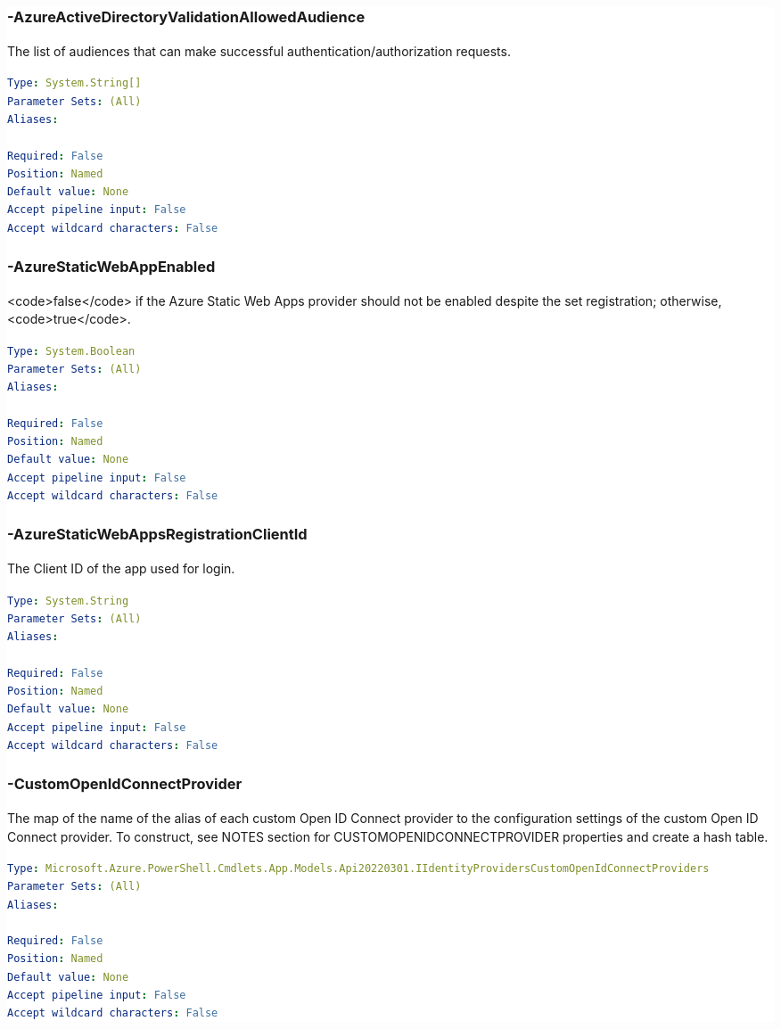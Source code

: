 ### -AzureActiveDirectoryValidationAllowedAudience
The list of audiences that can make successful authentication/authorization requests.

```yaml
Type: System.String[]
Parameter Sets: (All)
Aliases:

Required: False
Position: Named
Default value: None
Accept pipeline input: False
Accept wildcard characters: False
```

### -AzureStaticWebAppEnabled
\<code\>false\</code\> if the Azure Static Web Apps provider should not be enabled despite the set registration; otherwise, \<code\>true\</code\>.

```yaml
Type: System.Boolean
Parameter Sets: (All)
Aliases:

Required: False
Position: Named
Default value: None
Accept pipeline input: False
Accept wildcard characters: False
```

### -AzureStaticWebAppsRegistrationClientId
The Client ID of the app used for login.

```yaml
Type: System.String
Parameter Sets: (All)
Aliases:

Required: False
Position: Named
Default value: None
Accept pipeline input: False
Accept wildcard characters: False
```

### -CustomOpenIdConnectProvider
The map of the name of the alias of each custom Open ID Connect provider to the
        configuration settings of the custom Open ID Connect provider.
To construct, see NOTES section for CUSTOMOPENIDCONNECTPROVIDER properties and create a hash table.

```yaml
Type: Microsoft.Azure.PowerShell.Cmdlets.App.Models.Api20220301.IIdentityProvidersCustomOpenIdConnectProviders
Parameter Sets: (All)
Aliases:

Required: False
Position: Named
Default value: None
Accept pipeline input: False
Accept wildcard characters: False
```
